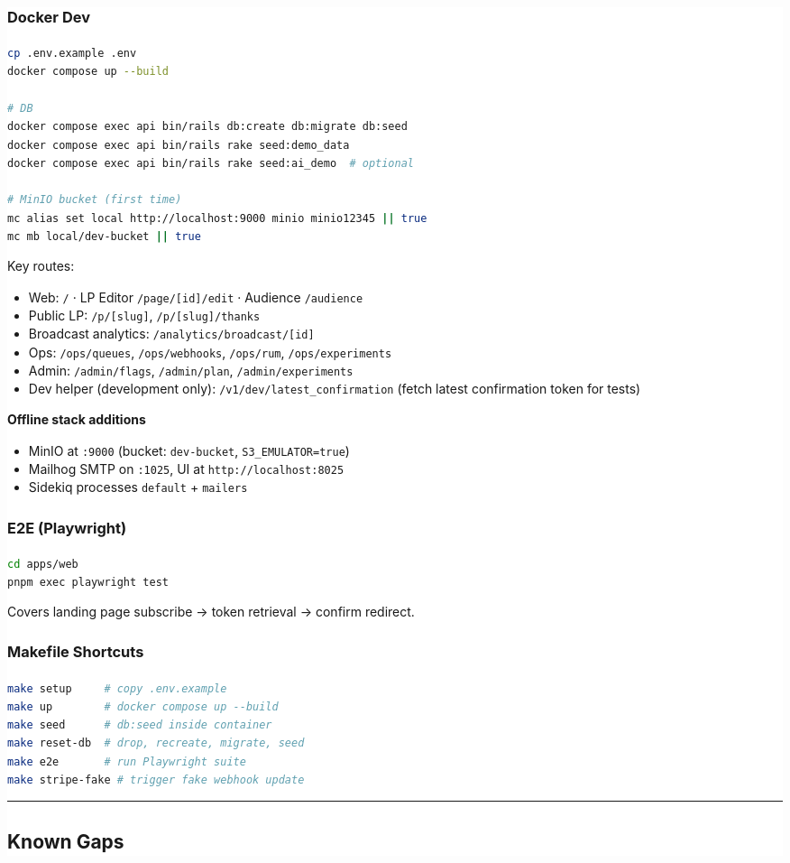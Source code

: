 ### Docker Dev

```bash
cp .env.example .env
docker compose up --build

# DB
docker compose exec api bin/rails db:create db:migrate db:seed
docker compose exec api bin/rails rake seed:demo_data
docker compose exec api bin/rails rake seed:ai_demo  # optional

# MinIO bucket (first time)
mc alias set local http://localhost:9000 minio minio12345 || true
mc mb local/dev-bucket || true
```

Key routes:

* Web: `/` · LP Editor `/page/[id]/edit` · Audience `/audience`
* Public LP: `/p/[slug]`, `/p/[slug]/thanks`
* Broadcast analytics: `/analytics/broadcast/[id]`
* Ops: `/ops/queues`, `/ops/webhooks`, `/ops/rum`, `/ops/experiments`
* Admin: `/admin/flags`, `/admin/plan`, `/admin/experiments`
* Dev helper (development only): `/v1/dev/latest_confirmation` (fetch latest confirmation token for tests)

**Offline stack additions**

* MinIO at `:9000` (bucket: `dev-bucket`, `S3_EMULATOR=true`)
* Mailhog SMTP on `:1025`, UI at `http://localhost:8025`
* Sidekiq processes `default` + `mailers`

### E2E (Playwright)

```bash
cd apps/web
pnpm exec playwright test
```

Covers landing page subscribe → token retrieval → confirm redirect.

### Makefile Shortcuts

```bash
make setup     # copy .env.example
make up        # docker compose up --build
make seed      # db:seed inside container
make reset-db  # drop, recreate, migrate, seed
make e2e       # run Playwright suite
make stripe-fake # trigger fake webhook update
```

---

## Known Gaps
